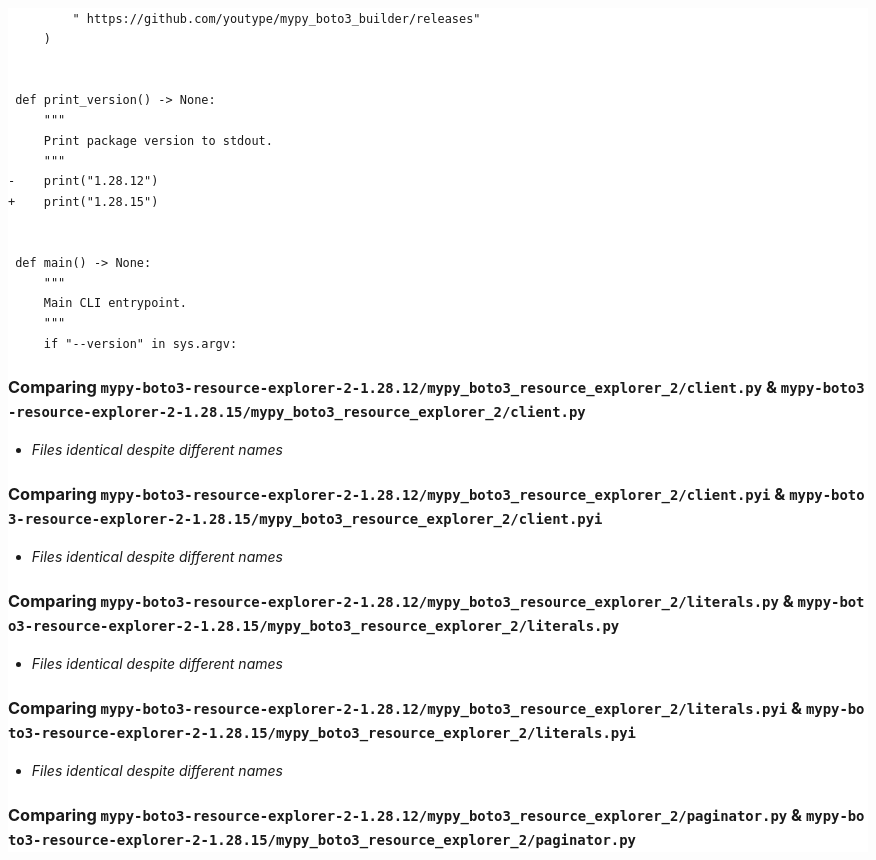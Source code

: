 ```
         " https://github.com/youtype/mypy_boto3_builder/releases"
     )
 
 
 def print_version() -> None:
     """
     Print package version to stdout.
     """
-    print("1.28.12")
+    print("1.28.15")
 
 
 def main() -> None:
     """
     Main CLI entrypoint.
     """
     if "--version" in sys.argv:
```

### Comparing `mypy-boto3-resource-explorer-2-1.28.12/mypy_boto3_resource_explorer_2/client.py` & `mypy-boto3-resource-explorer-2-1.28.15/mypy_boto3_resource_explorer_2/client.py`

 * *Files identical despite different names*

### Comparing `mypy-boto3-resource-explorer-2-1.28.12/mypy_boto3_resource_explorer_2/client.pyi` & `mypy-boto3-resource-explorer-2-1.28.15/mypy_boto3_resource_explorer_2/client.pyi`

 * *Files identical despite different names*

### Comparing `mypy-boto3-resource-explorer-2-1.28.12/mypy_boto3_resource_explorer_2/literals.py` & `mypy-boto3-resource-explorer-2-1.28.15/mypy_boto3_resource_explorer_2/literals.py`

 * *Files identical despite different names*

### Comparing `mypy-boto3-resource-explorer-2-1.28.12/mypy_boto3_resource_explorer_2/literals.pyi` & `mypy-boto3-resource-explorer-2-1.28.15/mypy_boto3_resource_explorer_2/literals.pyi`

 * *Files identical despite different names*

### Comparing `mypy-boto3-resource-explorer-2-1.28.12/mypy_boto3_resource_explorer_2/paginator.py` & `mypy-boto3-resource-explorer-2-1.28.15/mypy_boto3_resource_explorer_2/paginator.py`
